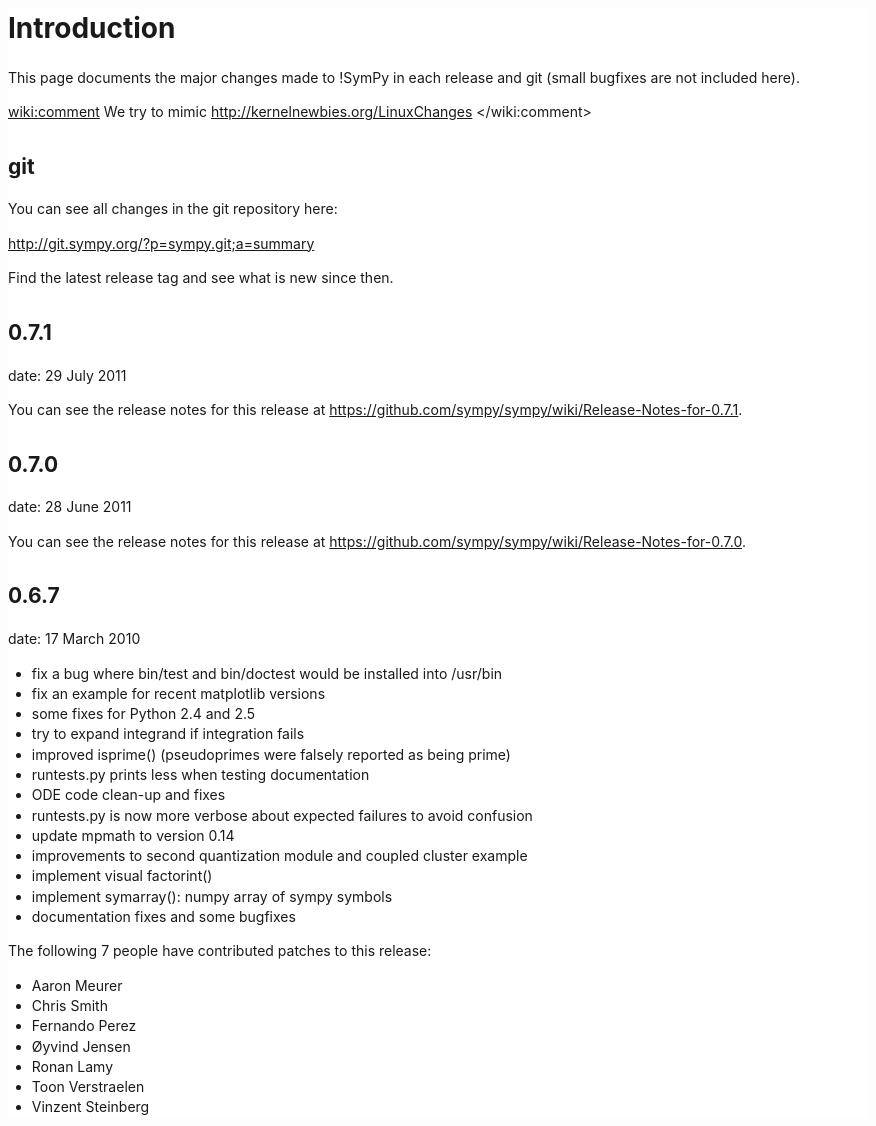 ﻿

# Introduction

This page documents the major changes made to !SymPy in each release and git (small bugfixes are not included here).

<wiki:comment>
We try to mimic http://kernelnewbies.org/LinuxChanges
</wiki:comment>

## git

You can see all changes in the git repository here:

http://git.sympy.org/?p=sympy.git;a=summary

Find the latest release tag and see what is new since then.

## 0.7.1
date: 29 July 2011

You can see the release notes for this release at https://github.com/sympy/sympy/wiki/Release-Notes-for-0.7.1.

## 0.7.0
date: 28 June 2011

You can see the release notes for this release at https://github.com/sympy/sympy/wiki/Release-Notes-for-0.7.0.

## 0.6.7

date: 17 March 2010

  * fix a bug where bin/test and bin/doctest would be installed into /usr/bin
  * fix an example for recent matplotlib versions
  * some fixes for Python 2.4 and 2.5
  * try to expand integrand if integration fails
  * improved isprime() (pseudoprimes were falsely reported as being prime)
  * runtests.py prints less when testing documentation
  * ODE code clean-up and fixes
  * runtests.py is now more verbose about expected failures to avoid confusion
  * update mpmath to version 0.14
  * improvements to second quantization module and coupled cluster example
  * implement visual factorint()
  * implement symarray(): numpy array of sympy symbols
  * documentation fixes and some bugfixes

The following 7 people have contributed patches to this release:

  * Aaron Meurer
  * Chris Smith
  * Fernando Perez
  * Øyvind Jensen
  * Ronan Lamy
  * Toon Verstraelen
  * Vinzent Steinberg

